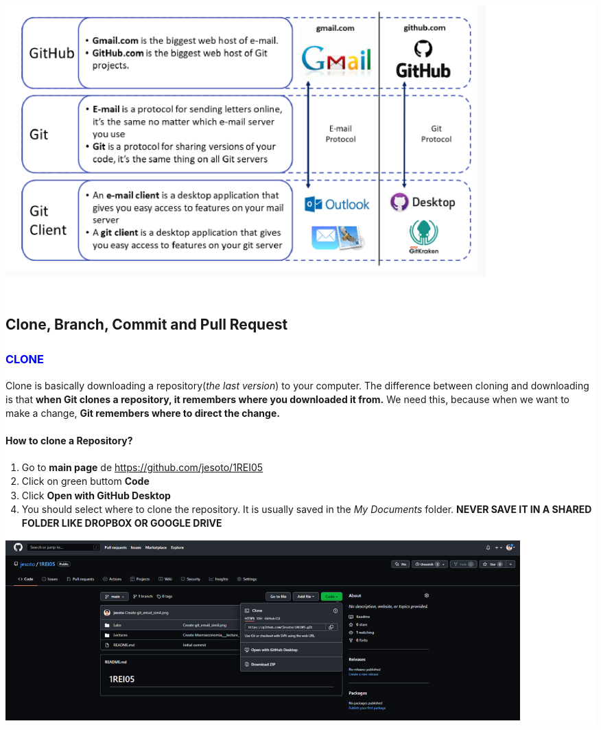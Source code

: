 <img src="git_email_simil.png" alt="drawing" width="700"/>

<br />
<br />


## Clone, Branch, Commit and Pull Request

### <span style="color:blue">CLONE</span>
Clone is basically downloading a repository(_the last version_) to your computer.
The difference between cloning and downloading is that **when Git clones a repository, it remembers where you downloaded it from.** We need this, because when we want to make a change, **Git remembers where to direct the change.**

#### How to clone a Repository? 
1. Go to **main page** de https://github.com/jesoto/1REI05
2. Click on green buttom **Code**
3. Click **Open with GitHub Desktop**
4. You should select where to clone the repository. It is usually saved in the _My Documents_ folder. **NEVER SAVE IT IN A SHARED FOLDER LIKE DROPBOX OR GOOGLE DRIVE**

<img src="git.png" alt="REPO" width="750" title = "REPO"/>
